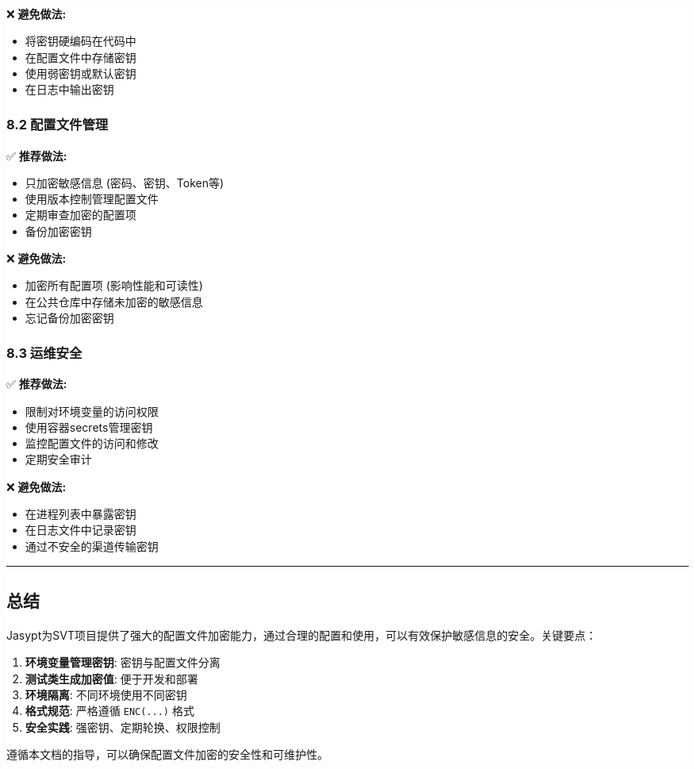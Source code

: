 ❌ **避免做法:**
- 将密钥硬编码在代码中
- 在配置文件中存储密钥
- 使用弱密钥或默认密钥
- 在日志中输出密钥

### 8.2 配置文件管理

✅ **推荐做法:**
- 只加密敏感信息 (密码、密钥、Token等)
- 使用版本控制管理配置文件
- 定期审查加密的配置项
- 备份加密密钥

❌ **避免做法:**
- 加密所有配置项 (影响性能和可读性)
- 在公共仓库中存储未加密的敏感信息
- 忘记备份加密密钥

### 8.3 运维安全

✅ **推荐做法:**
- 限制对环境变量的访问权限
- 使用容器secrets管理密钥
- 监控配置文件的访问和修改
- 定期安全审计

❌ **避免做法:**
- 在进程列表中暴露密钥
- 在日志文件中记录密钥
- 通过不安全的渠道传输密钥

---

## 总结

Jasypt为SVT项目提供了强大的配置文件加密能力，通过合理的配置和使用，可以有效保护敏感信息的安全。关键要点：

1. **环境变量管理密钥**: 密钥与配置文件分离
2. **测试类生成加密值**: 便于开发和部署
3. **环境隔离**: 不同环境使用不同密钥
4. **格式规范**: 严格遵循 `ENC(...)` 格式
5. **安全实践**: 强密钥、定期轮换、权限控制

遵循本文档的指导，可以确保配置文件加密的安全性和可维护性。 